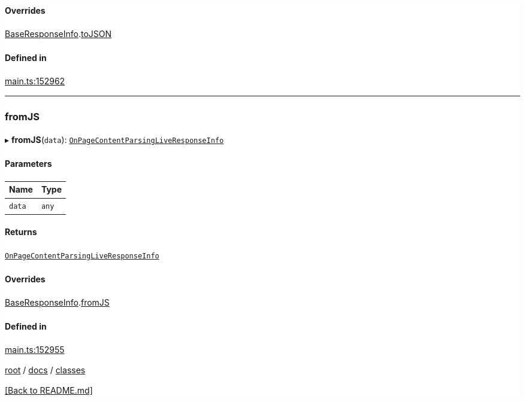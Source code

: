 #### Overrides

[BaseResponseInfo](BaseResponseInfo.md).[toJSON](BaseResponseInfo.md#tojson)

#### Defined in

[main.ts:152962](https://github.com/dataforseo/TypeScriptClient/blob/7ca1aa4/main.ts#L152962)

___


### fromJS

▸ **fromJS**(`data`): [`OnPageContentParsingLiveResponseInfo`](OnPageContentParsingLiveResponseInfo.md)

#### Parameters

| Name | Type |
| :------ | :------ |
| `data` | `any` |

#### Returns

[`OnPageContentParsingLiveResponseInfo`](OnPageContentParsingLiveResponseInfo.md)

#### Overrides

[BaseResponseInfo](BaseResponseInfo.md).[fromJS](BaseResponseInfo.md#fromjs)

#### Defined in

[main.ts:152955](https://github.com/dataforseo/TypeScriptClient/blob/7ca1aa4/main.ts#L152955)

[root](./../../ "root") / [docs](./../ "docs") / [classes](./ "classes")

[[Back to README.md]](./../../README.md "[Back to README.md]")